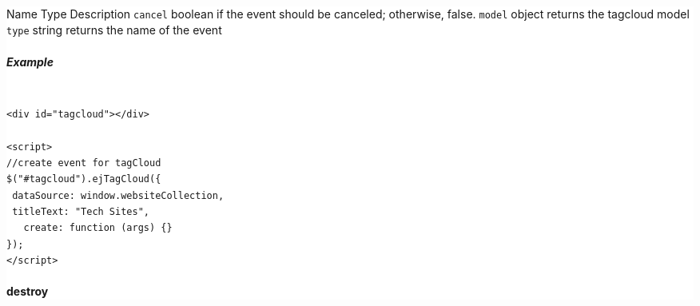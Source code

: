 <tr>
<th>Name</th>
<th>Type</th>
<th class="last">Description</th>
</tr>
</thead>
<tbody>
<tr>
<td class="name"><code>cancel</code></td>
<td class="type"><span class="param-type">boolean</span></td>
<td class="description last">if the event should be canceled; otherwise, false.</td>
</tr>
<tr>
<td class="name"><code>model</code></td>
<td class="type"><span class="param-type">object</span></td>
<td class="description last">returns the tagcloud model</td>
</tr>
<tr>
<td class="name"><code>type</code></td>
<td class="type"><span class="param-type">string</span></td>
<td class="description last">returns the name of the event</td>
</tr>
</tbody>
</table>
</td>
</tr>
</tbody>
</table>




##### Example

<pre class="prettyprint">
<code> 
&lt;div id="tagcloud"&gt;&lt;/div&gt; 
 
&lt;script&gt;
//create event for tagCloud
$("#tagcloud").ejTagCloud({
 dataSource: window.websiteCollection,
 titleText: "Tech Sites",
   create: function (args) {}
});        
&lt;/script&gt;    </code>
</pre>






#### destroy


